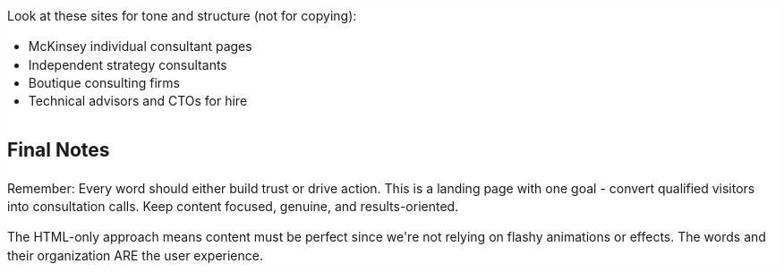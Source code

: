 Look at these sites for tone and structure (not for copying):
- McKinsey individual consultant pages
- Independent strategy consultants
- Boutique consulting firms
- Technical advisors and CTOs for hire

## Final Notes

Remember: Every word should either build trust or drive action. This is a landing page with one goal - convert qualified visitors into consultation calls. Keep content focused, genuine, and results-oriented.

The HTML-only approach means content must be perfect since we're not relying on flashy animations or effects. The words and their organization ARE the user experience.